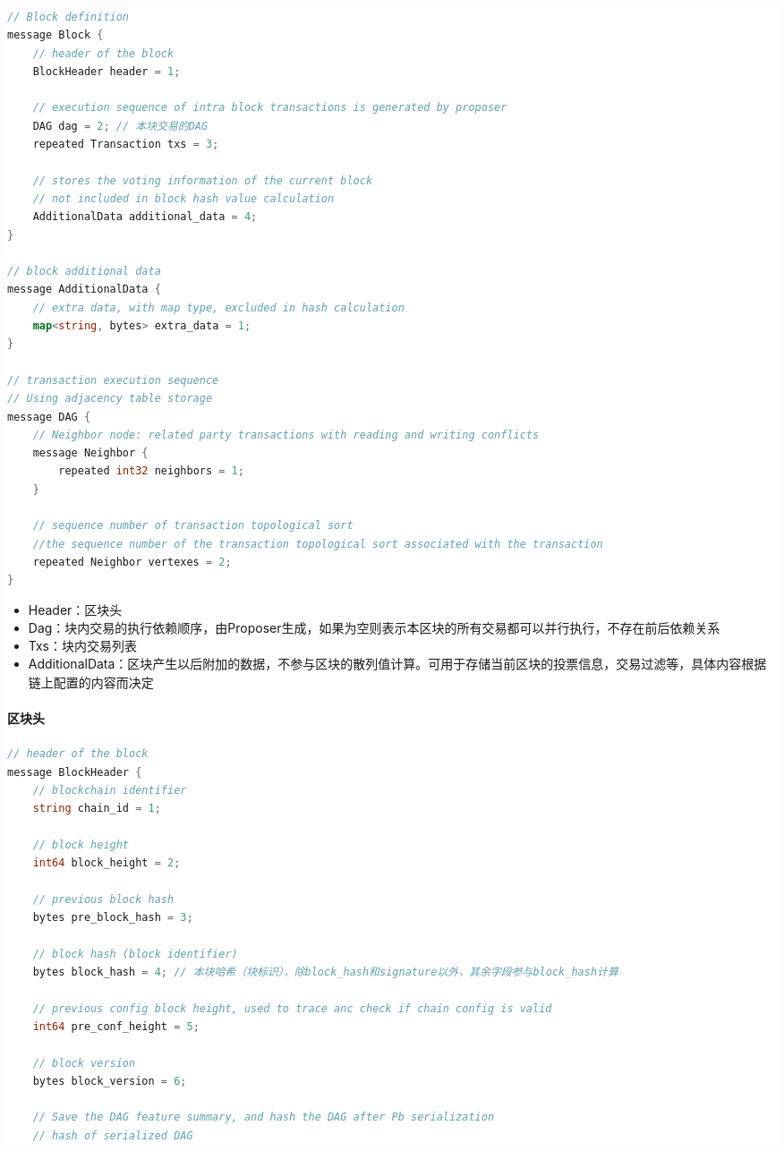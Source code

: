 ```go
// Block definition
message Block {
    // header of the block
    BlockHeader header = 1;

    // execution sequence of intra block transactions is generated by proposer
    DAG dag = 2; // 本块交易的DAG
    repeated Transaction txs = 3;

    // stores the voting information of the current block
    // not included in block hash value calculation
    AdditionalData additional_data = 4;
}

// block additional data
message AdditionalData {
    // extra data, with map type, excluded in hash calculation
    map<string, bytes> extra_data = 1;
}

// transaction execution sequence
// Using adjacency table storage
message DAG {
    // Neighbor node: related party transactions with reading and writing conflicts
    message Neighbor {
        repeated int32 neighbors = 1;
    }

    // sequence number of transaction topological sort
    //the sequence number of the transaction topological sort associated with the transaction
    repeated Neighbor vertexes = 2;
}
```

* Header：区块头
* Dag：块内交易的执行依赖顺序，由Proposer生成，如果为空则表示本区块的所有交易都可以并行执行，不存在前后依赖关系
* Txs：块内交易列表
* AdditionalData：区块产生以后附加的数据，不参与区块的散列值计算。可用于存储当前区块的投票信息，交易过滤等，具体内容根据链上配置的内容而决定

#### 区块头

```go
// header of the block
message BlockHeader {
    // blockchain identifier
    string chain_id = 1;

    // block height
    int64 block_height = 2;

    // previous block hash
    bytes pre_block_hash = 3;

    // block hash (block identifier)
    bytes block_hash = 4; // 本块哈希（块标识），除block_hash和signature以外，其余字段参与block_hash计算

    // previous config block height, used to trace anc check if chain config is valid
    int64 pre_conf_height = 5;

    // block version
    bytes block_version = 6;

    // Save the DAG feature summary, and hash the DAG after Pb serialization
    // hash of serialized DAG
```